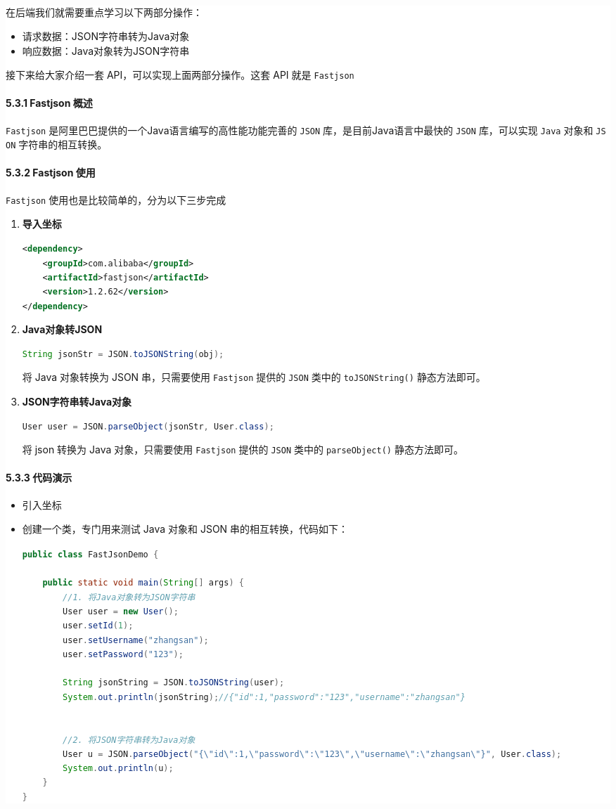 在后端我们就需要重点学习以下两部分操作：

* 请求数据：JSON字符串转为Java对象
* 响应数据：Java对象转为JSON字符串

接下来给大家介绍一套 API，可以实现上面两部分操作。这套 API 就是 `Fastjson`

#### 5.3.1  Fastjson 概述

`Fastjson` 是阿里巴巴提供的一个Java语言编写的高性能功能完善的 `JSON` 库，是目前Java语言中最快的 `JSON` 库，可以实现 `Java` 对象和 `JSON` 字符串的相互转换。

#### 5.3.2  Fastjson 使用

`Fastjson` 使用也是比较简单的，分为以下三步完成

1. **导入坐标**

   ```xml
   <dependency>
       <groupId>com.alibaba</groupId>
       <artifactId>fastjson</artifactId>
       <version>1.2.62</version>
   </dependency>
   ```

2. **Java对象转JSON**

   ```java
   String jsonStr = JSON.toJSONString(obj);
   ```

   将 Java 对象转换为 JSON 串，只需要使用 `Fastjson` 提供的 `JSON` 类中的 `toJSONString()` 静态方法即可。

3. **JSON字符串转Java对象**

   ```java
   User user = JSON.parseObject(jsonStr, User.class);
   ```

   将 json 转换为 Java 对象，只需要使用 `Fastjson` 提供的 `JSON` 类中的 `parseObject()` 静态方法即可。

#### 5.3.3  代码演示

* 引入坐标

* 创建一个类，专门用来测试 Java 对象和 JSON 串的相互转换，代码如下：

  ```java
  public class FastJsonDemo {
  
      public static void main(String[] args) {
          //1. 将Java对象转为JSON字符串
          User user = new User();
          user.setId(1);
          user.setUsername("zhangsan");
          user.setPassword("123");
  
          String jsonString = JSON.toJSONString(user);
          System.out.println(jsonString);//{"id":1,"password":"123","username":"zhangsan"}
  
  
          //2. 将JSON字符串转为Java对象
          User u = JSON.parseObject("{\"id\":1,\"password\":\"123\",\"username\":\"zhangsan\"}", User.class);
          System.out.println(u);
      }
  }
  ```
